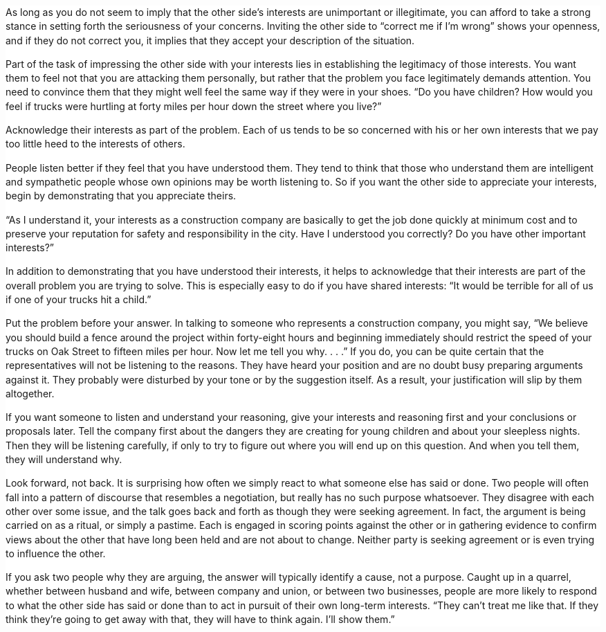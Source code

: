 As long as you do not seem to imply that the other side’s interests are unimportant or illegitimate, you can afford to take a strong stance in setting forth the seriousness of your concerns. Inviting the other side to “correct me if I’m wrong” shows your openness, and if they do not correct you, it implies that they accept your description of the situation.

Part of the task of impressing the other side with your interests lies in establishing the legitimacy of those interests. You want them to feel not that you are attacking them personally, but rather that the problem you face legitimately demands attention. You need to convince them that they might well feel the same way if they were in your shoes. “Do you have children? How would you feel if trucks were hurtling at forty miles per hour down the street where you live?”

Acknowledge their interests as part of the problem. Each of us tends to be so concerned with his or her own interests that we pay too little heed to the interests of others.

People listen better if they feel that you have understood them. They tend to think that those who understand them are intelligent and sympathetic people whose own opinions may be worth listening to. So if you want the other side to appreciate your interests, begin by demonstrating that you appreciate theirs.

“As I understand it, your interests as a construction company are basically to get the job done quickly at minimum cost and to preserve your reputation for safety and responsibility in the city. Have I understood you correctly? Do you have other important interests?”

In addition to demonstrating that you have understood their interests, it helps to acknowledge that their interests are part of the overall problem you are trying to solve. This is especially easy to do if you have shared interests: “It would be terrible for all of us if one of your trucks hit a child.”

Put the problem before your answer. In talking to someone who represents a construction company, you might say, “We believe you should build a fence around the project within forty-eight hours and beginning immediately should restrict the speed of your trucks on Oak Street to fifteen miles per hour. Now let me tell you why. . . .” If you do, you can be quite certain that the representatives will not be listening to the reasons. They have heard your position and are no doubt busy preparing arguments against it. They probably were disturbed by your tone or by the suggestion itself. As a result, your justification will slip by them altogether.

If you want someone to listen and understand your reasoning, give your interests and reasoning first and your conclusions or proposals later. Tell the company first about the dangers they are creating for young children and about your sleepless nights. Then they will be listening carefully, if only to try to figure out where you will end up on this question. And when you tell them, they will understand why.

Look forward, not back. It is surprising how often we simply react to what someone else has said or done. Two people will often fall into a pattern of discourse that resembles a negotiation, but really has no such purpose whatsoever. They disagree with each other over some issue, and the talk goes back and forth as though they were seeking agreement. In fact, the argument is being carried on as a ritual, or simply a pastime. Each is engaged in scoring points against the other or in gathering evidence to confirm views about the other that have long been held and are not about to change. Neither party is seeking agreement or is even trying to influence the other.

If you ask two people why they are arguing, the answer will typically identify a cause, not a purpose. Caught up in a quarrel, whether between husband and wife, between company and union, or between two businesses, people are more likely to respond to what the other side has said or done than to act in pursuit of their own long-term interests. “They can’t treat me like that. If they think they’re going to get away with that, they will have to think again. I’ll show them.”
